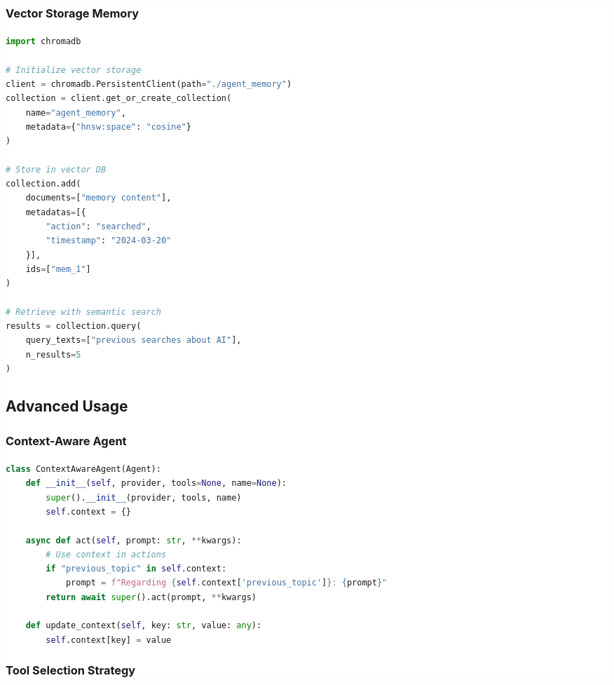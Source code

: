 ### Vector Storage Memory

```python
import chromadb

# Initialize vector storage
client = chromadb.PersistentClient(path="./agent_memory")
collection = client.get_or_create_collection(
    name="agent_memory",
    metadata={"hnsw:space": "cosine"}
)

# Store in vector DB
collection.add(
    documents=["memory content"],
    metadatas=[{
        "action": "searched",
        "timestamp": "2024-03-20"
    }],
    ids=["mem_1"]
)

# Retrieve with semantic search
results = collection.query(
    query_texts=["previous searches about AI"],
    n_results=5
)
```

## Advanced Usage

### Context-Aware Agent

```python
class ContextAwareAgent(Agent):
    def __init__(self, provider, tools=None, name=None):
        super().__init__(provider, tools, name)
        self.context = {}
    
    async def act(self, prompt: str, **kwargs):
        # Use context in actions
        if "previous_topic" in self.context:
            prompt = f"Regarding {self.context['previous_topic']}: {prompt}"
        return await super().act(prompt, **kwargs)
    
    def update_context(self, key: str, value: any):
        self.context[key] = value
```

### Tool Selection Strategy
